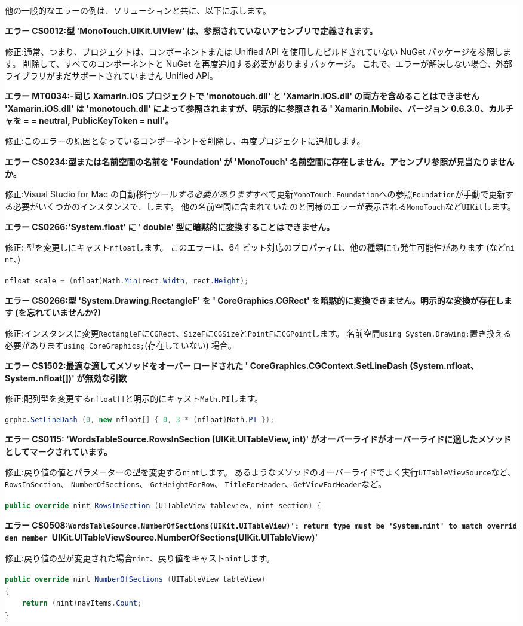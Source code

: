 他の一般的なエラーの例は、ソリューションと共に、以下に示します。

**エラー CS0012:型 'MonoTouch.UIKit.UIView' は、参照されていないアセンブリで定義されます。**

修正:通常、つまり、プロジェクトは、コンポーネントまたは Unified API を使用したビルドされていない NuGet パッケージを参照します。 削除して、すべてのコンポーネントと NuGet を再度追加する必要がありますパッケージ。 これで、エラーが解決しない場合、外部ライブラリがまだサポートされていません Unified API。

**エラー MT0034:-同じ Xamarin.iOS プロジェクトで 'monotouch.dll' と 'Xamarin.iOS.dll' の両方を含めることはできません 'Xamarin.iOS.dll' は 'monotouch.dll' によって参照されますが、明示的に参照される ' Xamarin.Mobile、バージョン 0.6.3.0、カルチャを = = neutral, PublicKeyToken = null'。**

修正:このエラーの原因となっているコンポーネントを削除し、再度プロジェクトに追加します。

**エラー CS0234:型または名前空間の名前を 'Foundation' が 'MonoTouch' 名前空間に存在しません。アセンブリ参照が見当たりませんか。**

修正:Visual Studio for Mac の自動移行ツール*する必要があります*すべて更新`MonoTouch.Foundation`への参照`Foundation`が手動で更新する必要がいくつかのインスタンスで、します。 他の名前空間に含まれていたのと同様のエラーが表示される`MonoTouch`など`UIKit`します。

**エラー CS0266:'System.float' に ' double' 型に暗黙的に変換することはできません。**

修正: 型を変更しにキャスト`nfloat`します。 このエラーは、64 ビット対応のプロパティは、他の種類にも発生可能性があります (など`nint`、)

```csharp
nfloat scale = (nfloat)Math.Min(rect.Width, rect.Height);
```

**エラー CS0266:型 'System.Drawing.RectangleF' を ' CoreGraphics.CGRect' を暗黙的に変換できません。明示的な変換が存在します (を忘れていませんか?)**

修正:インスタンスに変更`RectangleF`に`CGRect`、`SizeF`に`CGSize`と`PointF`に`CGPoint`します。 名前空間`using System.Drawing;`置き換える必要があります`using CoreGraphics;`(存在していない) 場合。

**エラー CS1502:最適な適してメソッドをオーバー ロードされた ' CoreGraphics.CGContext.SetLineDash (System.nfloat、System.nfloat[])' が無効な引数**

修正:配列型を変更する`nfloat[]`と明示的にキャスト`Math.PI`します。

```csharp
grphc.SetLineDash (0, new nfloat[] { 0, 3 * (nfloat)Math.PI });
```

**エラー CS0115: 'WordsTableSource.RowsInSection (UIKit.UITableView, int)' がオーバーライドがオーバーライドに適したメソッドとしてマークされています。**

修正:戻り値の値とパラメーターの型を変更する`nint`します。 あるようなメソッドのオーバーライドでよく実行`UITableViewSource`など、 `RowsInSection`、 `NumberOfSections`、 `GetHeightForRow`、 `TitleForHeader`、`GetViewForHeader`など。

```csharp
public override nint RowsInSection (UITableView tableview, nint section) {
```

**エラー CS0508:`WordsTableSource.NumberOfSections(UIKit.UITableView)': return type must be 'System.nint' to match overridden member `UIKit.UITableViewSource.NumberOfSections(UIKit.UITableView)'**

修正:戻り値の型が変更された場合`nint`、戻り値をキャスト`nint`します。

```csharp
public override nint NumberOfSections (UITableView tableView)
{
    return (nint)navItems.Count;
}
```
